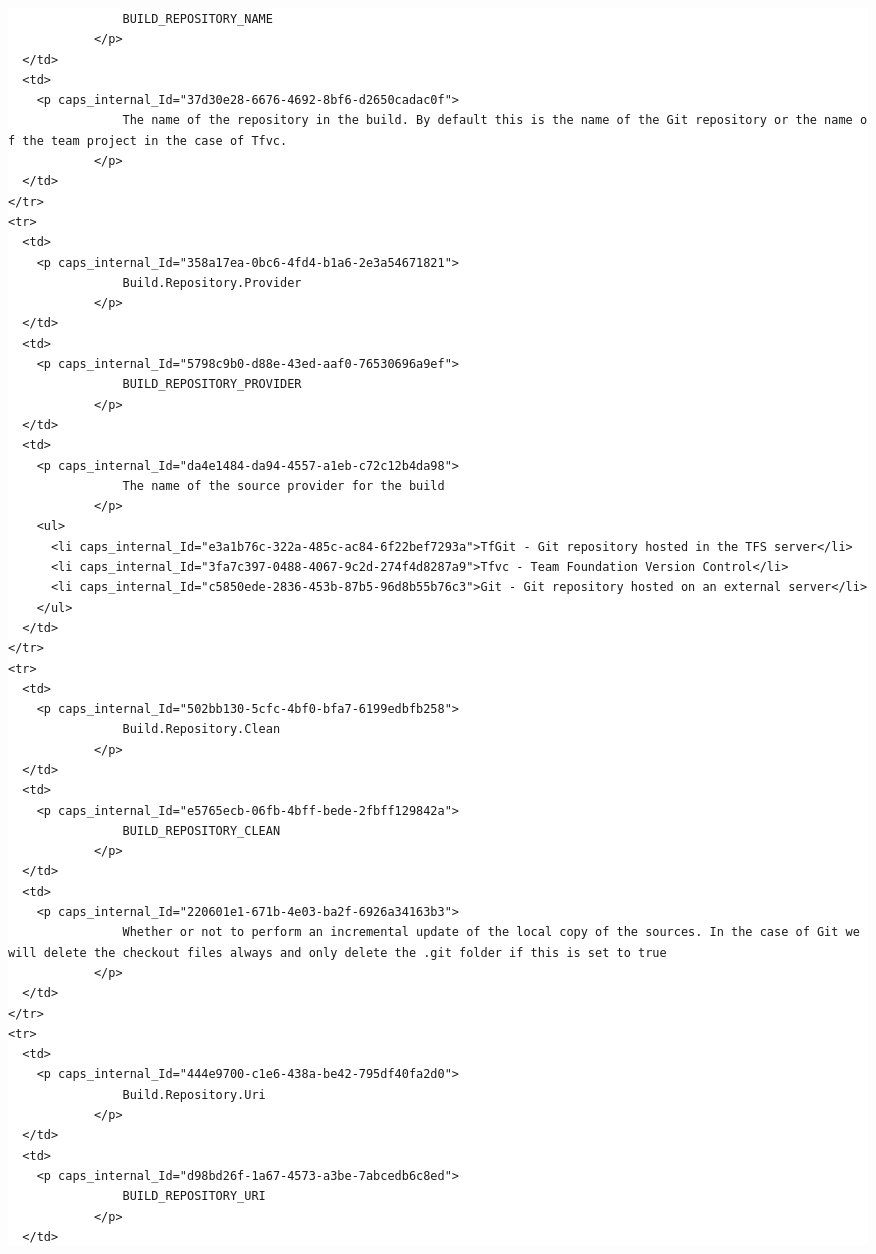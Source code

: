                     BUILD_REPOSITORY_NAME
                </p>
      </td>
      <td>
        <p caps_internal_Id="37d30e28-6676-4692-8bf6-d2650cadac0f">
                    The name of the repository in the build. By default this is the name of the Git repository or the name of the team project in the case of Tfvc.
                </p>
      </td>
    </tr>
    <tr>
      <td>
        <p caps_internal_Id="358a17ea-0bc6-4fd4-b1a6-2e3a54671821">
                    Build.Repository.Provider
                </p>
      </td>
      <td>
        <p caps_internal_Id="5798c9b0-d88e-43ed-aaf0-76530696a9ef">
                    BUILD_REPOSITORY_PROVIDER
                </p>
      </td>
      <td>
        <p caps_internal_Id="da4e1484-da94-4557-a1eb-c72c12b4da98">
                    The name of the source provider for the build
                </p>
        <ul>
          <li caps_internal_Id="e3a1b76c-322a-485c-ac84-6f22bef7293a">TfGit - Git repository hosted in the TFS server</li>
          <li caps_internal_Id="3fa7c397-0488-4067-9c2d-274f4d8287a9">Tfvc - Team Foundation Version Control</li>
          <li caps_internal_Id="c5850ede-2836-453b-87b5-96d8b55b76c3">Git - Git repository hosted on an external server</li>
        </ul>
      </td>
    </tr>
    <tr>
      <td>
        <p caps_internal_Id="502bb130-5cfc-4bf0-bfa7-6199edbfb258">
                    Build.Repository.Clean
                </p>
      </td>
      <td>
        <p caps_internal_Id="e5765ecb-06fb-4bff-bede-2fbff129842a">
                    BUILD_REPOSITORY_CLEAN
                </p>
      </td>
      <td>
        <p caps_internal_Id="220601e1-671b-4e03-ba2f-6926a34163b3">
                    Whether or not to perform an incremental update of the local copy of the sources. In the case of Git we will delete the checkout files always and only delete the .git folder if this is set to true
                </p>
      </td>
    </tr>
    <tr>
      <td>
        <p caps_internal_Id="444e9700-c1e6-438a-be42-795df40fa2d0">
                    Build.Repository.Uri
                </p>
      </td>
      <td>
        <p caps_internal_Id="d98bd26f-1a67-4573-a3be-7abcedb6c8ed">
                    BUILD_REPOSITORY_URI
                </p>
      </td>